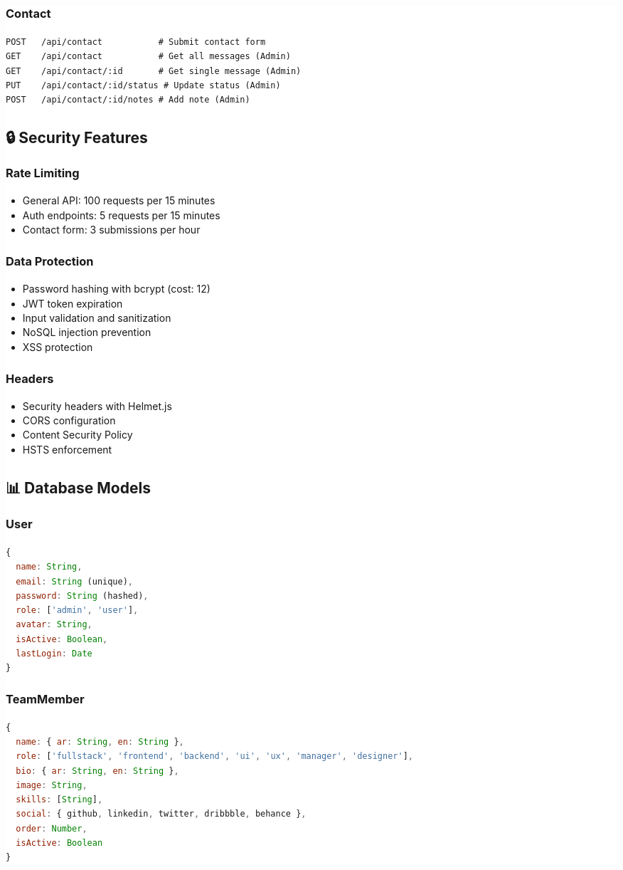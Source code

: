### Contact
```
POST   /api/contact           # Submit contact form
GET    /api/contact           # Get all messages (Admin)
GET    /api/contact/:id       # Get single message (Admin)
PUT    /api/contact/:id/status # Update status (Admin)
POST   /api/contact/:id/notes # Add note (Admin)
```

## 🔒 Security Features

### Rate Limiting
- General API: 100 requests per 15 minutes
- Auth endpoints: 5 requests per 15 minutes
- Contact form: 3 submissions per hour

### Data Protection
- Password hashing with bcrypt (cost: 12)
- JWT token expiration
- Input validation and sanitization
- NoSQL injection prevention
- XSS protection

### Headers
- Security headers with Helmet.js
- CORS configuration
- Content Security Policy
- HSTS enforcement

## 📊 Database Models

### User
```javascript
{
  name: String,
  email: String (unique),
  password: String (hashed),
  role: ['admin', 'user'],
  avatar: String,
  isActive: Boolean,
  lastLogin: Date
}
```

### TeamMember
```javascript
{
  name: { ar: String, en: String },
  role: ['fullstack', 'frontend', 'backend', 'ui', 'ux', 'manager', 'designer'],
  bio: { ar: String, en: String },
  image: String,
  skills: [String],
  social: { github, linkedin, twitter, dribbble, behance },
  order: Number,
  isActive: Boolean
}
```
